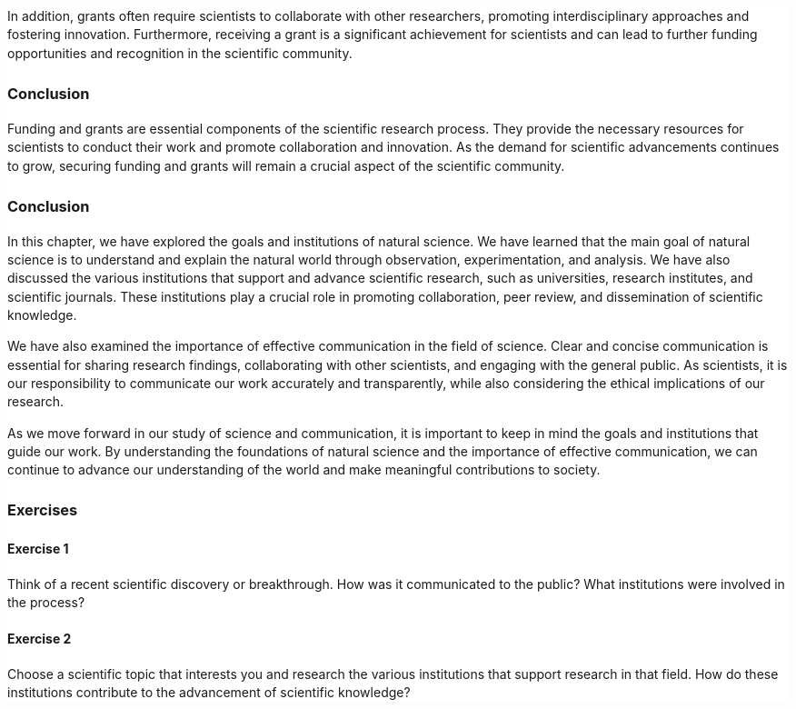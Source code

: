 

In addition, grants often require scientists to collaborate with other researchers, promoting interdisciplinary approaches and fostering innovation. Furthermore, receiving a grant is a significant achievement for scientists and can lead to further funding opportunities and recognition in the scientific community.



### Conclusion



Funding and grants are essential components of the scientific research process. They provide the necessary resources for scientists to conduct their work and promote collaboration and innovation. As the demand for scientific advancements continues to grow, securing funding and grants will remain a crucial aspect of the scientific community.





### Conclusion

In this chapter, we have explored the goals and institutions of natural science. We have learned that the main goal of natural science is to understand and explain the natural world through observation, experimentation, and analysis. We have also discussed the various institutions that support and advance scientific research, such as universities, research institutes, and scientific journals. These institutions play a crucial role in promoting collaboration, peer review, and dissemination of scientific knowledge.



We have also examined the importance of effective communication in the field of science. Clear and concise communication is essential for sharing research findings, collaborating with other scientists, and engaging with the general public. As scientists, it is our responsibility to communicate our work accurately and transparently, while also considering the ethical implications of our research.



As we move forward in our study of science and communication, it is important to keep in mind the goals and institutions that guide our work. By understanding the foundations of natural science and the importance of effective communication, we can continue to advance our understanding of the world and make meaningful contributions to society.



### Exercises

#### Exercise 1

Think of a recent scientific discovery or breakthrough. How was it communicated to the public? What institutions were involved in the process?



#### Exercise 2

Choose a scientific topic that interests you and research the various institutions that support research in that field. How do these institutions contribute to the advancement of scientific knowledge?
